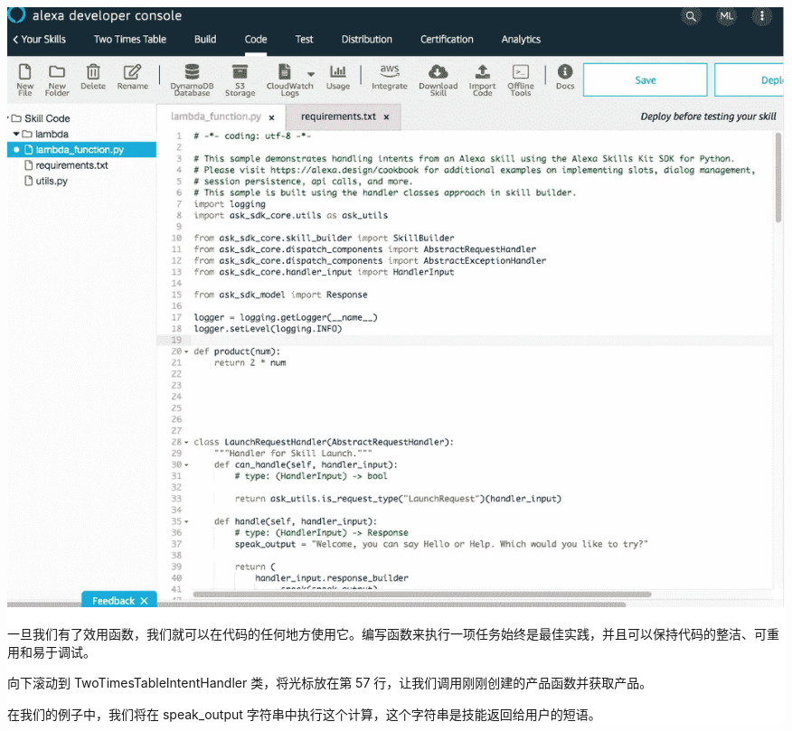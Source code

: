 ![](img/c2a3d71864f96edcb1ad49e9c462862d.png)

一旦我们有了效用函数，我们就可以在代码的任何地方使用它。编写函数来执行一项任务始终是最佳实践，并且可以保持代码的整洁、可重用和易于调试。

向下滚动到 TwoTimesTableIntentHandler 类，将光标放在第 57 行，让我们调用刚刚创建的产品函数并获取产品。

在我们的例子中，我们将在 speak_output 字符串中执行这个计算，这个字符串是技能返回给用户的短语。
